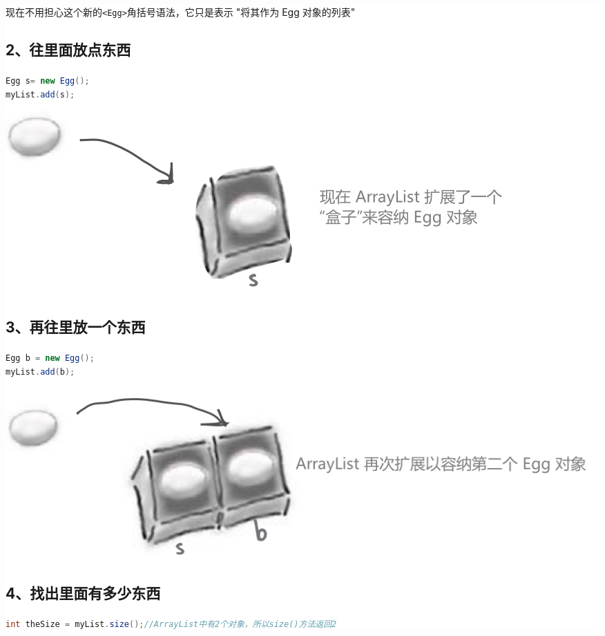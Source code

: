 现在不用担心这个新的`<Egg>`角括号语法，它只是表示 "将其作为 Egg 对象的列表"

## 2、往里面放点东西

```java
Egg s= new Egg();
myList.add(s);
```

![62](./javaimg/62.png)

## 3、再往里放一个东西

```java
Egg b = new Egg();
myList.add(b);
```

![63](./javaimg/63.png)

## 4、找出里面有多少东西

```java
int theSize = myList.size();//ArrayList中有2个对象，所以size()方法返回2
```
